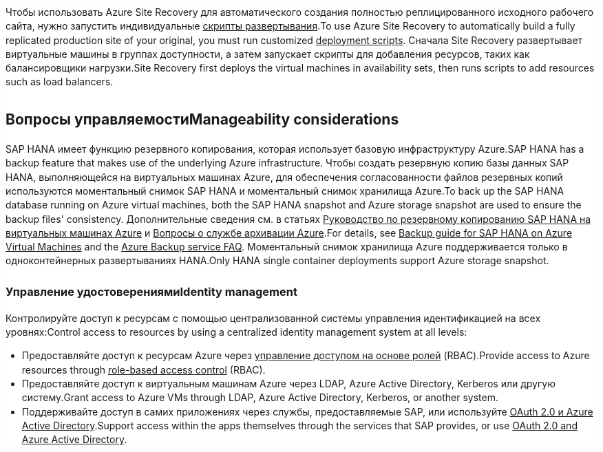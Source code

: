 <span data-ttu-id="2cbff-276">Чтобы использовать Azure Site Recovery для автоматического создания полностью реплицированного исходного рабочего сайта, нужно запустить индивидуальные [скрипты развертывания](/azure/site-recovery/site-recovery-runbook-automation).</span><span class="sxs-lookup"><span data-stu-id="2cbff-276">To use Azure Site Recovery to automatically build a fully replicated production site of your original, you must run customized [deployment scripts](/azure/site-recovery/site-recovery-runbook-automation).</span></span> <span data-ttu-id="2cbff-277">Сначала Site Recovery развертывает виртуальные машины в группах доступности, а затем запускает скрипты для добавления ресурсов, таких как балансировщики нагрузки.</span><span class="sxs-lookup"><span data-stu-id="2cbff-277">Site Recovery first deploys the virtual machines in availability sets, then runs scripts to add resources such as load balancers.</span></span>

## <a name="manageability-considerations"></a><span data-ttu-id="2cbff-278">Вопросы управляемости</span><span class="sxs-lookup"><span data-stu-id="2cbff-278">Manageability considerations</span></span>

<span data-ttu-id="2cbff-279">SAP HANA имеет функцию резервного копирования, которая использует базовую инфраструктуру Azure.</span><span class="sxs-lookup"><span data-stu-id="2cbff-279">SAP HANA has a backup feature that makes use of the underlying Azure infrastructure.</span></span> <span data-ttu-id="2cbff-280">Чтобы создать резервную копию базы данных SAP HANA, выполняющейся на виртуальных машинах Azure, для обеспечения согласованности файлов резервных копий используются моментальный снимок SAP HANA и моментальный снимок хранилища Azure.</span><span class="sxs-lookup"><span data-stu-id="2cbff-280">To back up the SAP HANA database running on Azure virtual machines, both the SAP HANA snapshot and Azure storage snapshot are used to ensure the backup files' consistency.</span></span> <span data-ttu-id="2cbff-281">Дополнительные сведения см. в статьях [Руководство по резервному копированию SAP HANA на виртуальных машинах Azure](/azure/virtual-machines/workloads/sap/sap-hana-backup-guide) и [Вопросы о службе архивации Azure](/azure/backup/backup-azure-backup-faq).</span><span class="sxs-lookup"><span data-stu-id="2cbff-281">For details, see [Backup guide for SAP HANA on Azure Virtual Machines](/azure/virtual-machines/workloads/sap/sap-hana-backup-guide) and the [Azure Backup service FAQ](/azure/backup/backup-azure-backup-faq).</span></span> <span data-ttu-id="2cbff-282">Моментальный снимок хранилища Azure поддерживается только в одноконтейнерных развертываниях HANA.</span><span class="sxs-lookup"><span data-stu-id="2cbff-282">Only HANA single container deployments support Azure storage snapshot.</span></span>

### <a name="identity-management"></a><span data-ttu-id="2cbff-283">Управление удостоверениями</span><span class="sxs-lookup"><span data-stu-id="2cbff-283">Identity management</span></span>

<span data-ttu-id="2cbff-284">Контролируйте доступ к ресурсам с помощью централизованной системы управления идентификацией на всех уровнях:</span><span class="sxs-lookup"><span data-stu-id="2cbff-284">Control access to resources by using a centralized identity management system at all levels:</span></span>

- <span data-ttu-id="2cbff-285">Предоставляйте доступ к ресурсам Azure через [управление доступом на основе ролей](/azure/active-directory/role-based-access-control-what-is) (RBAC).</span><span class="sxs-lookup"><span data-stu-id="2cbff-285">Provide access to Azure resources through [role-based access control](/azure/active-directory/role-based-access-control-what-is) (RBAC).</span></span>
- <span data-ttu-id="2cbff-286">Предоставляйте доступ к виртуальным машинам Azure через LDAP, Azure Active Directory, Kerberos или другую систему.</span><span class="sxs-lookup"><span data-stu-id="2cbff-286">Grant access to Azure VMs through LDAP, Azure Active Directory, Kerberos, or another system.</span></span>
- <span data-ttu-id="2cbff-287">Поддерживайте доступ в самих приложениях через службы, предоставляемые SAP, или используйте [OAuth 2.0 и Azure Active Directory](/azure/active-directory/develop/active-directory-protocols-oauth-code).</span><span class="sxs-lookup"><span data-stu-id="2cbff-287">Support access within the apps themselves through the services that SAP provides, or use [OAuth 2.0 and Azure Active Directory](/azure/active-directory/develop/active-directory-protocols-oauth-code).</span></span>
